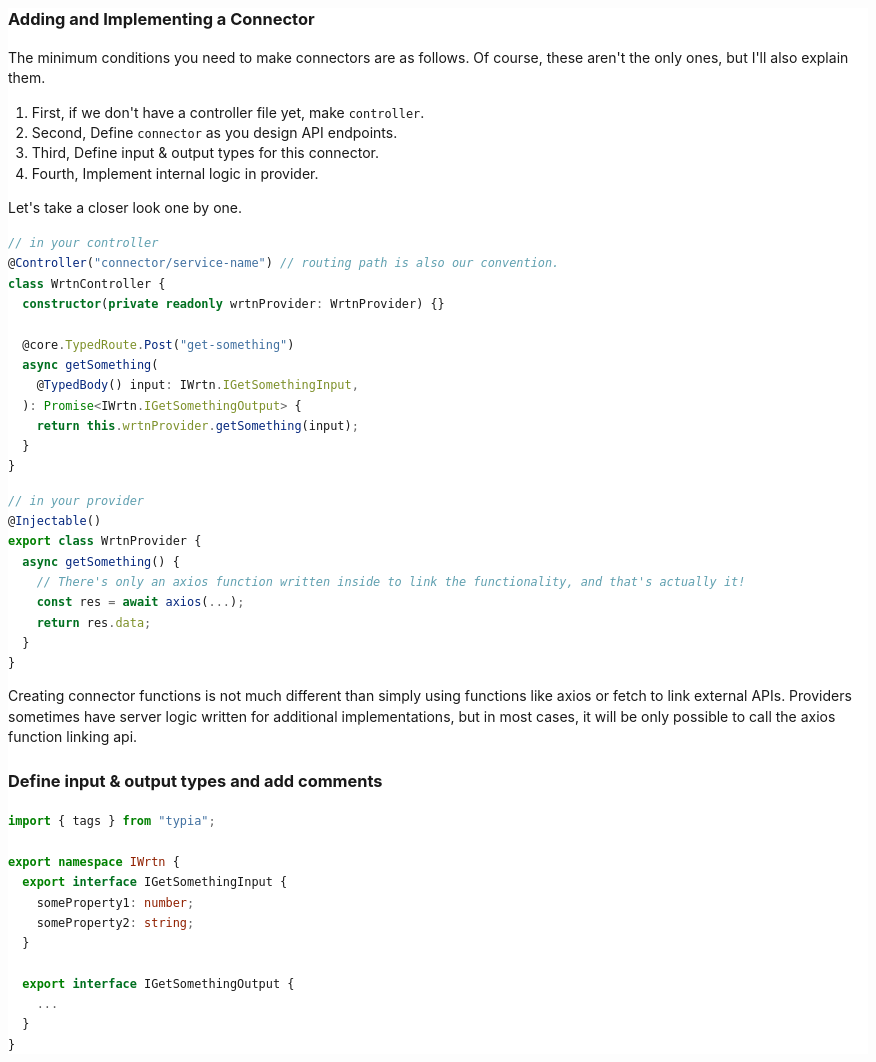 ### Adding and Implementing a Connector

The minimum conditions you need to make connectors are as follows. Of course, these aren't the only ones, but I'll also explain them.

1. First, if we don't have a controller file yet, make `controller`.
2. Second, Define `connector` as you design API endpoints.
3. Third, Define input & output types for this connector.
4. Fourth, Implement internal logic in provider.

Let's take a closer look one by one.

```ts
// in your controller
@Controller("connector/service-name") // routing path is also our convention.
class WrtnController {
  constructor(private readonly wrtnProvider: WrtnProvider) {}

  @core.TypedRoute.Post("get-something")
  async getSomething(
    @TypedBody() input: IWrtn.IGetSomethingInput,
  ): Promise<IWrtn.IGetSomethingOutput> {
    return this.wrtnProvider.getSomething(input);
  }
}
```

```ts
// in your provider
@Injectable()
export class WrtnProvider {
  async getSomething() {
    // There's only an axios function written inside to link the functionality, and that's actually it!
    const res = await axios(...);
    return res.data;
  }
}

```

Creating connector functions is not much different than simply using functions like axios or fetch to link external APIs. Providers sometimes have server logic written for additional implementations, but in most cases, it will be only possible to call the axios function linking api.

### Define input & output types and add comments

```ts
import { tags } from "typia";

export namespace IWrtn {
  export interface IGetSomethingInput {
    someProperty1: number;
    someProperty2: string;
  }

  export interface IGetSomethingOutput {
    ...
  }
}
```
